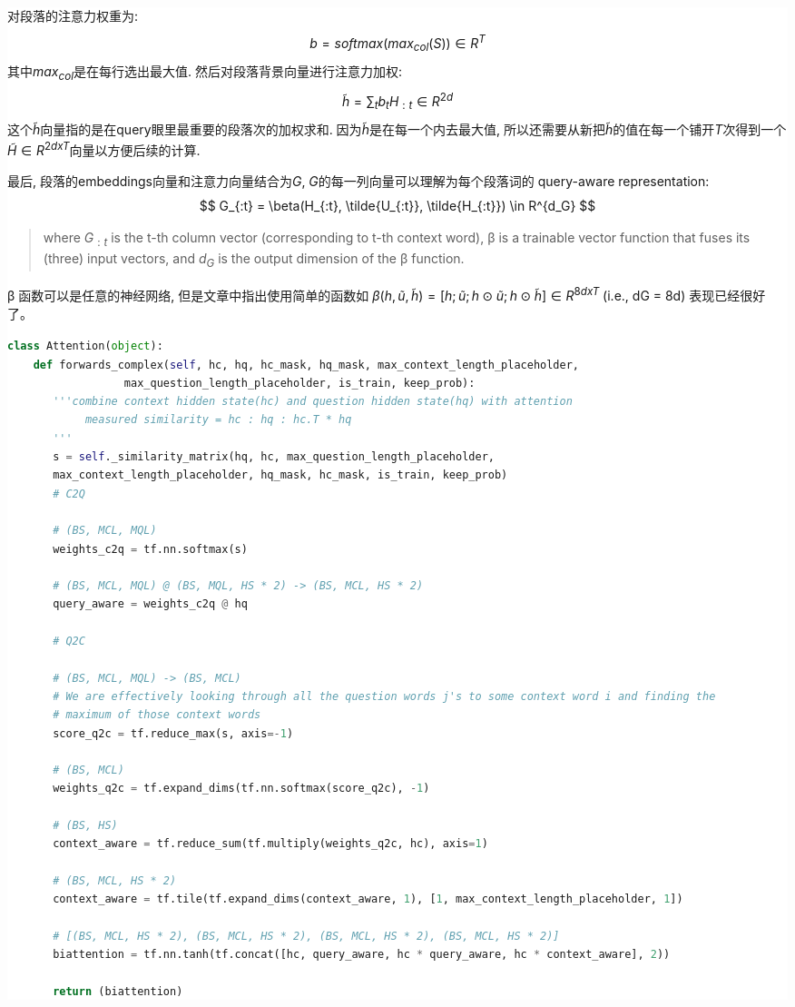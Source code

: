 对段落的注意力权重为:
$$
b = softmax(max_{col}(S)) \in R^T
$$
其中$max_{col}$是在每行选出最大值.
然后对段落背景向量进行注意力加权:
$$
\tilde{h} = \sum_t b_t  H_{:t} \in R^{2d}
$$
这个$\tilde{h}$向量指的是在query眼里最重要的段落次的加权求和. 因为$\tilde{h}$是在每一个内去最大值, 所以还需要从新把$\tilde{h}$的值在每一个铺开$T$次得到一个$\tilde{H} \in R^{2dxT}$向量以方便后续的计算.

最后, 段落的embeddings向量和注意力向量结合为$G$, $G$的每一列向量可以理解为每个段落词的 query-aware representation:
$$
G_{:t} = \beta(H_{:t}, \tilde{U_{:t}}, \tilde{H_{:t}}) \in R^{d_G}
$$
> where $G_{:t}$ is the t-th column vector (corresponding to t-th context word), β is a trainable vector function that fuses its (three) input vectors, and $d_G$ is the output dimension of the β function.

β 函数可以是任意的神经网络, 但是文章中指出使用简单的函数如 $\beta(h, \tilde{u}, \tilde{h}) = [h; \tilde{u}; h \odot \tilde{u}; h \odot \tilde{h}] \in R^{8dxT}$ (i.e., dG = 8d) 表现已经很好了。

```python
class Attention(object):
    def forwards_complex(self, hc, hq, hc_mask, hq_mask, max_context_length_placeholder,
                  max_question_length_placeholder, is_train, keep_prob):
       '''combine context hidden state(hc) and question hidden state(hq) with attention
            measured similarity = hc : hq : hc.T * hq
       '''
       s = self._similarity_matrix(hq, hc, max_question_length_placeholder,
       max_context_length_placeholder, hq_mask, hc_mask, is_train, keep_prob)
       # C2Q

       # (BS, MCL, MQL)
       weights_c2q = tf.nn.softmax(s)

       # (BS, MCL, MQL) @ (BS, MQL, HS * 2) -> (BS, MCL, HS * 2)
       query_aware = weights_c2q @ hq

       # Q2C

       # (BS, MCL, MQL) -> (BS, MCL)
       # We are effectively looking through all the question words j's to some context word i and finding the
       # maximum of those context words
       score_q2c = tf.reduce_max(s, axis=-1)

       # (BS, MCL)
       weights_q2c = tf.expand_dims(tf.nn.softmax(score_q2c), -1)

       # (BS, HS)
       context_aware = tf.reduce_sum(tf.multiply(weights_q2c, hc), axis=1)

       # (BS, MCL, HS * 2)
       context_aware = tf.tile(tf.expand_dims(context_aware, 1), [1, max_context_length_placeholder, 1])

       # [(BS, MCL, HS * 2), (BS, MCL, HS * 2), (BS, MCL, HS * 2), (BS, MCL, HS * 2)]
       biattention = tf.nn.tanh(tf.concat([hc, query_aware, hc * query_aware, hc * context_aware], 2))

       return (biattention)

```